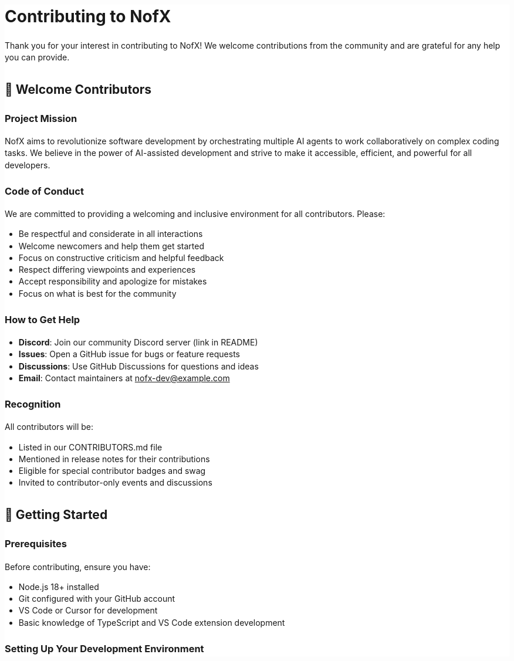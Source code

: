 # Contributing to NofX

Thank you for your interest in contributing to NofX! We welcome contributions from the community and are grateful for any help you can provide.

## 🤝 Welcome Contributors

### Project Mission

NofX aims to revolutionize software development by orchestrating multiple AI agents to work collaboratively on complex coding tasks. We believe in the power of AI-assisted development and strive to make it accessible, efficient, and powerful for all developers.

### Code of Conduct

We are committed to providing a welcoming and inclusive environment for all contributors. Please:

- Be respectful and considerate in all interactions
- Welcome newcomers and help them get started
- Focus on constructive criticism and helpful feedback
- Respect differing viewpoints and experiences
- Accept responsibility and apologize for mistakes
- Focus on what is best for the community

### How to Get Help

- **Discord**: Join our community Discord server (link in README)
- **Issues**: Open a GitHub issue for bugs or feature requests
- **Discussions**: Use GitHub Discussions for questions and ideas
- **Email**: Contact maintainers at nofx-dev@example.com

### Recognition

All contributors will be:
- Listed in our CONTRIBUTORS.md file
- Mentioned in release notes for their contributions
- Eligible for special contributor badges and swag
- Invited to contributor-only events and discussions

## 🚀 Getting Started

### Prerequisites

Before contributing, ensure you have:

- Node.js 18+ installed
- Git configured with your GitHub account
- VS Code or Cursor for development
- Basic knowledge of TypeScript and VS Code extension development

### Setting Up Your Development Environment
